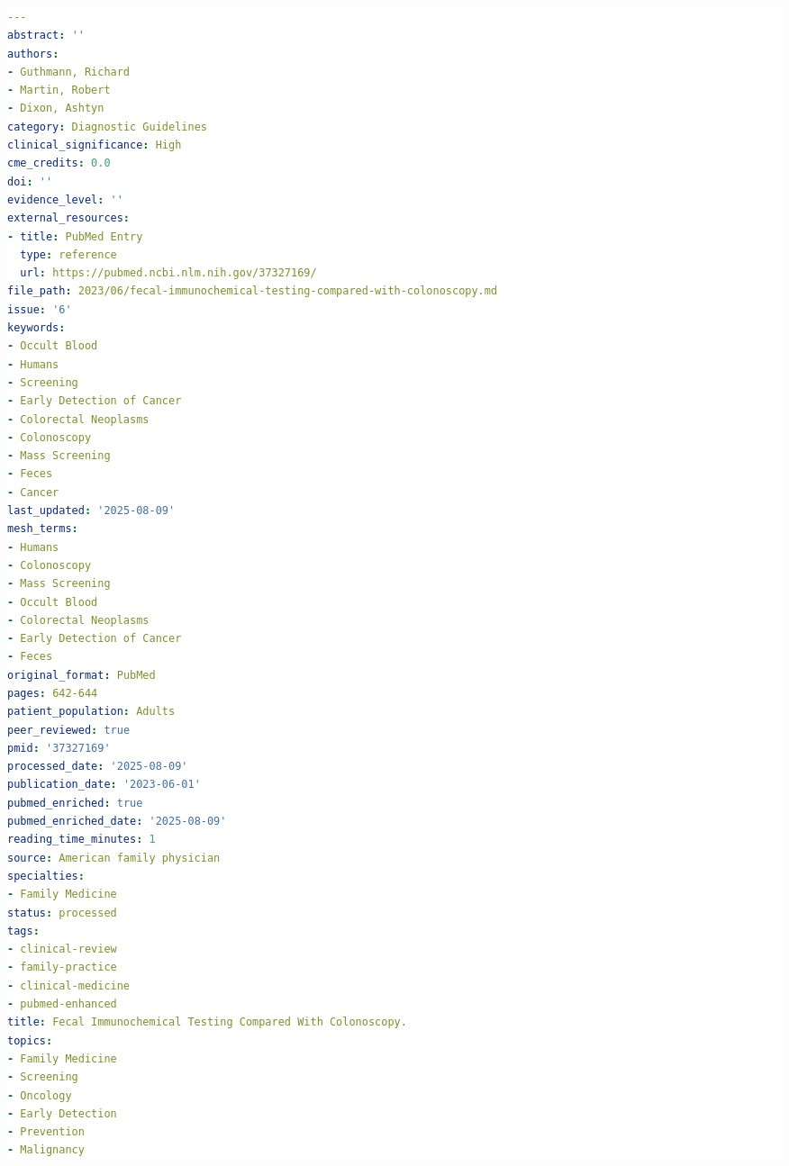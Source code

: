 ```yaml
---
abstract: ''
authors:
- Guthmann, Richard
- Martin, Robert
- Dixon, Ashtyn
category: Diagnostic Guidelines
clinical_significance: High
cme_credits: 0.0
doi: ''
evidence_level: ''
external_resources:
- title: PubMed Entry
  type: reference
  url: https://pubmed.ncbi.nlm.nih.gov/37327169/
file_path: 2023/06/fecal-immunochemical-testing-compared-with-colonoscopy.md
issue: '6'
keywords:
- Occult Blood
- Humans
- Screening
- Early Detection of Cancer
- Colorectal Neoplasms
- Colonoscopy
- Mass Screening
- Feces
- Cancer
last_updated: '2025-08-09'
mesh_terms:
- Humans
- Colonoscopy
- Mass Screening
- Occult Blood
- Colorectal Neoplasms
- Early Detection of Cancer
- Feces
original_format: PubMed
pages: 642-644
patient_population: Adults
peer_reviewed: true
pmid: '37327169'
processed_date: '2025-08-09'
publication_date: '2023-06-01'
pubmed_enriched: true
pubmed_enriched_date: '2025-08-09'
reading_time_minutes: 1
source: American family physician
specialties:
- Family Medicine
status: processed
tags:
- clinical-review
- family-practice
- clinical-medicine
- pubmed-enhanced
title: Fecal Immunochemical Testing Compared With Colonoscopy.
topics:
- Family Medicine
- Screening
- Oncology
- Early Detection
- Prevention
- Malignancy
```